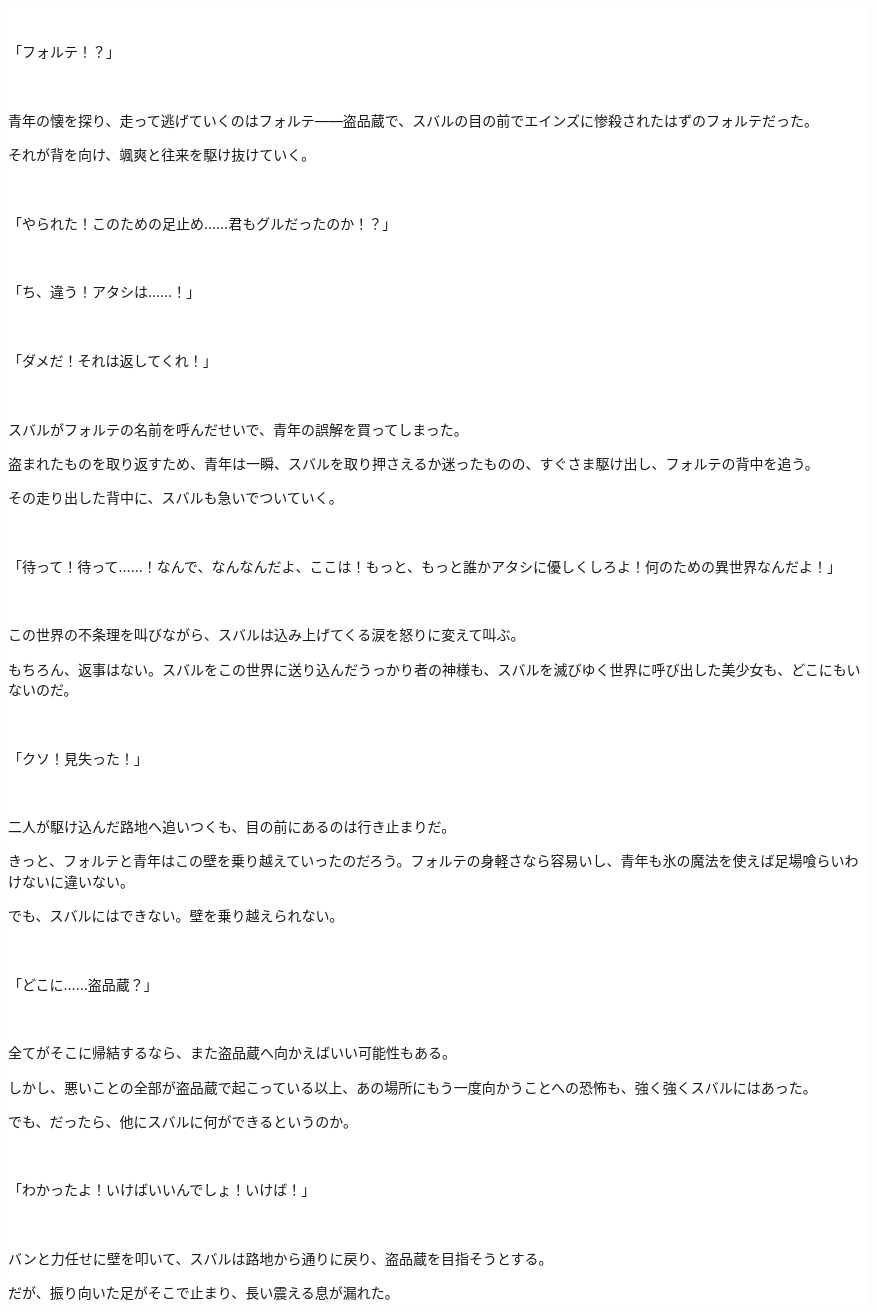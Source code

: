 　

「フォルテ！？」

　

青年の懐を探り、走って逃げていくのはフォルテ――盗品蔵で、スバルの目の前でエインズに惨殺されたはずのフォルテだった。

それが背を向け、颯爽と往来を駆け抜けていく。

　

「やられた！このための足止め……君もグルだったのか！？」

　

「ち、違う！アタシは……！」

　

「ダメだ！それは返してくれ！」

　

スバルがフォルテの名前を呼んだせいで、青年の誤解を買ってしまった。

盗まれたものを取り返すため、青年は一瞬、スバルを取り押さえるか迷ったものの、すぐさま駆け出し、フォルテの背中を追う。

その走り出した背中に、スバルも急いでついていく。

　

「待って！待って……！なんで、なんなんだよ、ここは！もっと、もっと誰かアタシに優しくしろよ！何のための異世界なんだよ！」

　

この世界の不条理を叫びながら、スバルは込み上げてくる涙を怒りに変えて叫ぶ。

もちろん、返事はない。スバルをこの世界に送り込んだうっかり者の神様も、スバルを滅びゆく世界に呼び出した美少女も、どこにもいないのだ。

　

「クソ！見失った！」

　

二人が駆け込んだ路地へ追いつくも、目の前にあるのは行き止まりだ。

きっと、フォルテと青年はこの壁を乗り越えていったのだろう。フォルテの身軽さなら容易いし、青年も氷の魔法を使えば足場喰らいわけないに違いない。

でも、スバルにはできない。壁を乗り越えられない。

　

「どこに……盗品蔵？」

　

全てがそこに帰結するなら、また盗品蔵へ向かえばいい可能性もある。

しかし、悪いことの全部が盗品蔵で起こっている以上、あの場所にもう一度向かうことへの恐怖も、強く強くスバルにはあった。

でも、だったら、他にスバルに何ができるというのか。

　

「わかったよ！いけばいいんでしょ！いけば！」

　

バンと力任せに壁を叩いて、スバルは路地から通りに戻り、盗品蔵を目指そうとする。

だが、振り向いた足がそこで止まり、長い震える息が漏れた。
